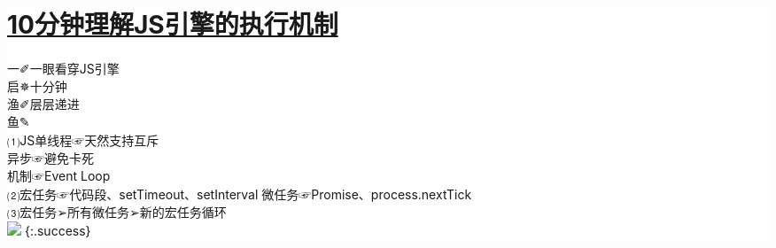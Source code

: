 # [10分钟理解JS引擎的执行机制](https://segmentfault.com/a/1190000012806637)
一✐一眼看穿JS引擎<br>启✵十分钟<br>渔✐层层递进<br>鱼✎<br>⑴JS单线程☞天然支持互斥<br>异步☞避免卡死<br>机制☞Event Loop<br>⑵宏任务☞代码段、setTimeout、setInterval
微任务☞Promise、process.nextTick<br>⑶宏任务➢所有微任务➢新的宏任务循环<br>![](https://shengshuqiang.github.io/assets/进击ReactNative-积水（JavaScript）渊-190122.jpg)
{:.success}
